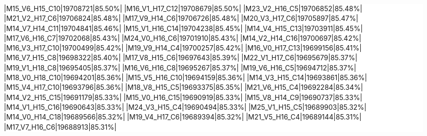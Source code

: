 |M15_V6_H15_C10|19708721|85.50%|
|M16_V1_H17_C12|19708679|85.50%|
|M23_V2_H16_C5|19706852|85.48%|
|M21_V2_H17_C6|19706824|85.48%|
|M17_V9_H14_C6|19706726|85.48%|
|M20_V3_H17_C6|19705897|85.47%|
|M14_V7_H14_C11|19704841|85.46%|
|M15_V1_H16_C14|19704238|85.45%|
|M14_V4_H15_C13|19703911|85.45%|
|M17_V6_H16_C7|19702068|85.43%|
|M24_V0_H16_C6|19701910|85.43%|
|M14_V2_H14_C16|19700697|85.42%|
|M16_V3_H17_C10|19700499|85.42%|
|M19_V9_H14_C4|19700257|85.42%|
|M16_V0_H17_C13|19699156|85.41%|
|M16_V7_H15_C8|19698322|85.40%|
|M17_V8_H15_C6|19697643|85.39%|
|M22_V1_H17_C6|19695679|85.37%|
|M19_V1_H18_C8|19695405|85.37%|
|M16_V6_H16_C8|19695267|85.37%|
|M19_V6_H16_C5|19694712|85.37%|
|M18_V0_H18_C10|19694201|85.36%|
|M15_V5_H16_C10|19694159|85.36%|
|M14_V3_H15_C14|19693861|85.36%|
|M15_V4_H17_C10|19693796|85.36%|
|M18_V8_H15_C5|19693375|85.35%|
|M21_V6_H15_C4|19692284|85.34%|
|M14_V2_H15_C15|19691179|85.33%|
|M15_V0_H16_C15|19690919|85.33%|
|M15_V8_H14_C9|19690737|85.33%|
|M14_V1_H15_C16|19690643|85.33%|
|M24_V3_H15_C4|19690494|85.33%|
|M25_V1_H15_C5|19689903|85.32%|
|M14_V0_H14_C18|19689566|85.32%|
|M19_V4_H17_C6|19689394|85.32%|
|M21_V5_H16_C4|19689144|85.31%|
|M17_V7_H16_C6|19688913|85.31%|